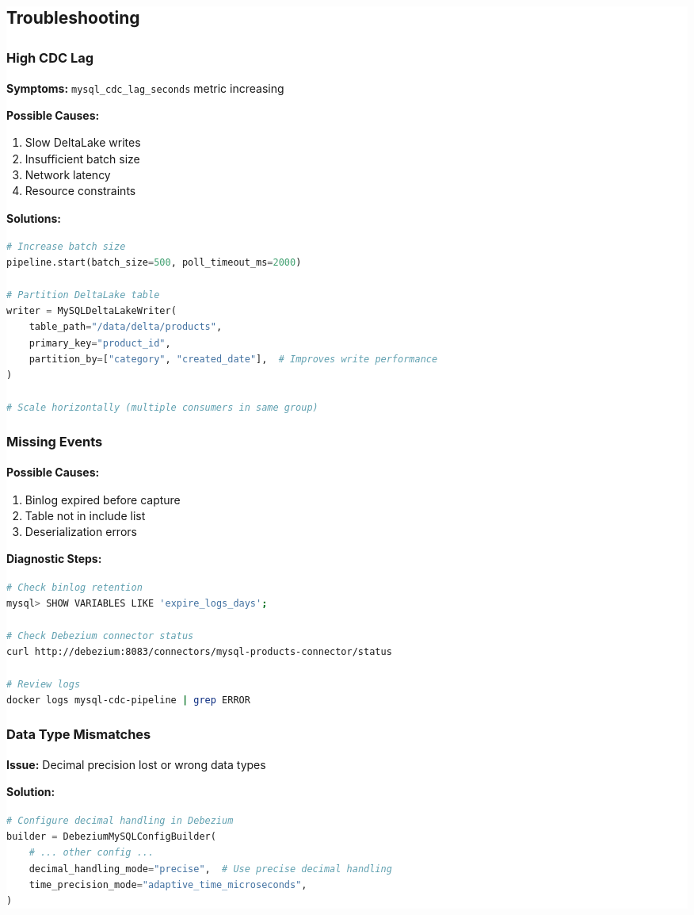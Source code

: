 ## Troubleshooting

### High CDC Lag

**Symptoms:** `mysql_cdc_lag_seconds` metric increasing

**Possible Causes:**
1. Slow DeltaLake writes
2. Insufficient batch size
3. Network latency
4. Resource constraints

**Solutions:**
```python
# Increase batch size
pipeline.start(batch_size=500, poll_timeout_ms=2000)

# Partition DeltaLake table
writer = MySQLDeltaLakeWriter(
    table_path="/data/delta/products",
    primary_key="product_id",
    partition_by=["category", "created_date"],  # Improves write performance
)

# Scale horizontally (multiple consumers in same group)
```

### Missing Events

**Possible Causes:**
1. Binlog expired before capture
2. Table not in include list
3. Deserialization errors

**Diagnostic Steps:**
```bash
# Check binlog retention
mysql> SHOW VARIABLES LIKE 'expire_logs_days';

# Check Debezium connector status
curl http://debezium:8083/connectors/mysql-products-connector/status

# Review logs
docker logs mysql-cdc-pipeline | grep ERROR
```

### Data Type Mismatches

**Issue:** Decimal precision lost or wrong data types

**Solution:**
```python
# Configure decimal handling in Debezium
builder = DebeziumMySQLConfigBuilder(
    # ... other config ...
    decimal_handling_mode="precise",  # Use precise decimal handling
    time_precision_mode="adaptive_time_microseconds",
)
```
